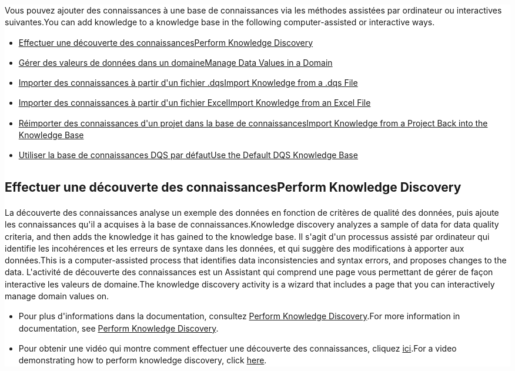  <span data-ttu-id="543f5-110">Vous pouvez ajouter des connaissances à une base de connaissances via les méthodes assistées par ordinateur ou interactives suivantes.</span><span class="sxs-lookup"><span data-stu-id="543f5-110">You can add knowledge to a knowledge base in the following computer-assisted or interactive ways.</span></span>  
  
-   [<span data-ttu-id="543f5-111">Effectuer une découverte des connaissances</span><span class="sxs-lookup"><span data-stu-id="543f5-111">Perform Knowledge Discovery</span></span>](#Discovery)  
  
-   [<span data-ttu-id="543f5-112">Gérer des valeurs de données dans un domaine</span><span class="sxs-lookup"><span data-stu-id="543f5-112">Manage Data Values in a Domain</span></span>](#ManageDomain)  
  
-   [<span data-ttu-id="543f5-113">Importer des connaissances à partir d'un fichier .dqs</span><span class="sxs-lookup"><span data-stu-id="543f5-113">Import Knowledge from a .dqs File</span></span>](#DQSFile)  
  
-   [<span data-ttu-id="543f5-114">Importer des connaissances à partir d'un fichier Excel</span><span class="sxs-lookup"><span data-stu-id="543f5-114">Import Knowledge from an Excel File</span></span>](#Excel)  
  
-   [<span data-ttu-id="543f5-115">Réimporter des connaissances d'un projet dans la base de connaissances</span><span class="sxs-lookup"><span data-stu-id="543f5-115">Import Knowledge from a Project Back into the Knowledge Base</span></span>](#Project)  
  
-   [<span data-ttu-id="543f5-116">Utiliser la base de connaissances DQS par défaut</span><span class="sxs-lookup"><span data-stu-id="543f5-116">Use the Default DQS Knowledge Base</span></span>](#Default)  
  
##  <a name="perform-knowledge-discovery"></a><a name="Discovery"></a><span data-ttu-id="543f5-117">Effectuer une découverte des connaissances</span><span class="sxs-lookup"><span data-stu-id="543f5-117">Perform Knowledge Discovery</span></span>  
 <span data-ttu-id="543f5-118">La découverte des connaissances analyse un exemple des données en fonction de critères de qualité des données, puis ajoute les connaissances qu'il a acquises à la base de connaissances.</span><span class="sxs-lookup"><span data-stu-id="543f5-118">Knowledge discovery analyzes a sample of data for data quality criteria, and then adds the knowledge it has gained to the knowledge base.</span></span> <span data-ttu-id="543f5-119">Il s'agit d'un processus assisté par ordinateur qui identifie les incohérences et les erreurs de syntaxe dans les données, et qui suggère des modifications à apporter aux données.</span><span class="sxs-lookup"><span data-stu-id="543f5-119">This is a computer-assisted process that identifies data inconsistencies and syntax errors, and proposes changes to the data.</span></span> <span data-ttu-id="543f5-120">L'activité de découverte des connaissances est un Assistant qui comprend une page vous permettant de gérer de façon interactive les valeurs de domaine.</span><span class="sxs-lookup"><span data-stu-id="543f5-120">The knowledge discovery activity is a wizard that includes a page that you can interactively manage domain values on.</span></span>  
  
-   <span data-ttu-id="543f5-121">Pour plus d'informations dans la documentation, consultez [Perform Knowledge Discovery](../../2014/data-quality-services/perform-knowledge-discovery.md).</span><span class="sxs-lookup"><span data-stu-id="543f5-121">For more information in documentation, see [Perform Knowledge Discovery](../../2014/data-quality-services/perform-knowledge-discovery.md).</span></span>  
  
-   <span data-ttu-id="543f5-122">Pour obtenir une vidéo qui montre comment effectuer une découverte des connaissances, cliquez [ici](https://msdn.microsoft.com/sqlserver/hh323825.aspx).</span><span class="sxs-lookup"><span data-stu-id="543f5-122">For a video demonstrating how to perform knowledge discovery, click [here](https://msdn.microsoft.com/sqlserver/hh323825.aspx).</span></span>  
  